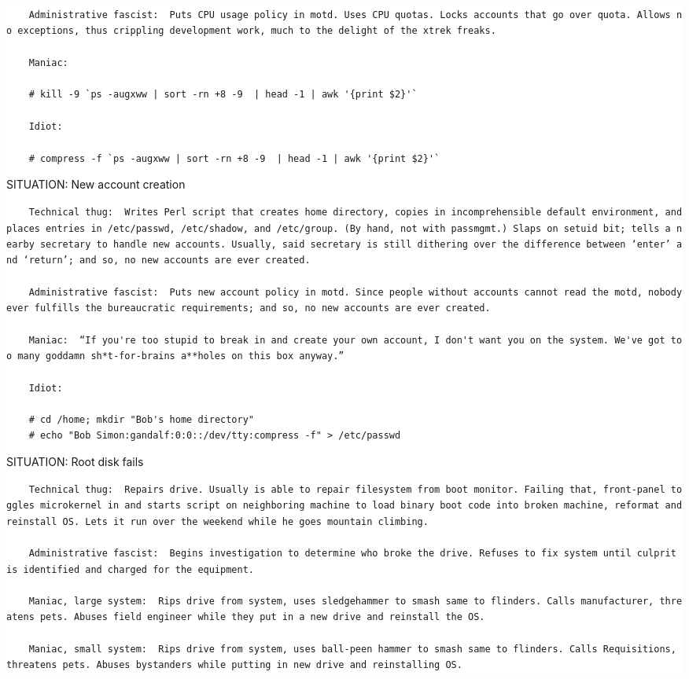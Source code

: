         Administrative fascist:  Puts CPU usage policy in motd. Uses CPU quotas. Locks accounts that go over quota. Allows no exceptions, thus crippling development work, much to the delight of the xtrek freaks.

        Maniac:

        # kill -9 `ps -augxww | sort -rn +8 -9  | head -1 | awk '{print $2}'`

        Idiot:

        # compress -f `ps -augxww | sort -rn +8 -9  | head -1 | awk '{print $2}'`

SITUATION: New account creation

        Technical thug:  Writes Perl script that creates home directory, copies in incomprehensible default environment, and places entries in /etc/passwd, /etc/shadow, and /etc/group. (By hand, not with passmgmt.) Slaps on setuid bit; tells a nearby secretary to handle new accounts. Usually, said secretary is still dithering over the difference between ‘enter’ and ‘return’; and so, no new accounts are ever created.

        Administrative fascist:  Puts new account policy in motd. Since people without accounts cannot read the motd, nobody ever fulfills the bureaucratic requirements; and so, no new accounts are ever created.

        Maniac:  “If you're too stupid to break in and create your own account, I don't want you on the system. We've got too many goddamn sh*t-for-brains a**holes on this box anyway.”

        Idiot:

        # cd /home; mkdir "Bob's home directory"
        # echo "Bob Simon:gandalf:0:0::/dev/tty:compress -f" > /etc/passwd

SITUATION: Root disk fails

        Technical thug:  Repairs drive. Usually is able to repair filesystem from boot monitor. Failing that, front-panel toggles microkernel in and starts script on neighboring machine to load binary boot code into broken machine, reformat and reinstall OS. Lets it run over the weekend while he goes mountain climbing.

        Administrative fascist:  Begins investigation to determine who broke the drive. Refuses to fix system until culprit is identified and charged for the equipment.

        Maniac, large system:  Rips drive from system, uses sledgehammer to smash same to flinders. Calls manufacturer, threatens pets. Abuses field engineer while they put in a new drive and reinstall the OS.

        Maniac, small system:  Rips drive from system, uses ball-peen hammer to smash same to flinders. Calls Requisitions, threatens pets. Abuses bystanders while putting in new drive and reinstalling OS.
